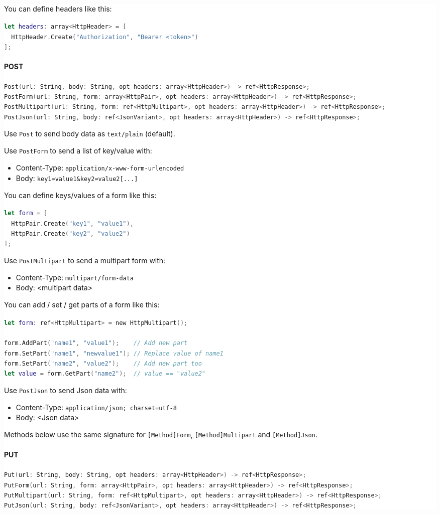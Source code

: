 You can define headers like this:
```swift
let headers: array<HttpHeader> = [
  HttpHeader.Create("Authorization", "Bearer <token>")
];
```

#### POST
```swift
Post(url: String, body: String, opt headers: array<HttpHeader>) -> ref<HttpResponse>;
PostForm(url: String, form: array<HttpPair>, opt headers: array<HttpHeader>) -> ref<HttpResponse>;
PostMultipart(url: String, form: ref<HttpMultipart>, opt headers: array<HttpHeader>) -> ref<HttpResponse>;
PostJson(url: String, body: ref<JsonVariant>, opt headers: array<HttpHeader>) -> ref<HttpResponse>;
```
Use `Post` to send body data as `text/plain` (default).

Use `PostForm` to send a list of key/value with:
- Content-Type: `application/x-www-form-urlencoded`
- Body: `key1=value1&key2=value2[...]`

You can define keys/values of a form like this:
```swift
let form = [
  HttpPair.Create("key1", "value1"),
  HttpPair.Create("key2", "value2")
];
```

Use `PostMultipart` to send a multipart form with:
- Content-Type: `multipart/form-data`
- Body: &lt;multipart data&gt;

You can add / set / get parts of a form like this:
```swift
let form: ref<HttpMultipart> = new HttpMultipart();

form.AddPart("name1", "value1");    // Add new part
form.SetPart("name1", "newvalue1"); // Replace value of name1
form.SetPart("name2", "value2");    // Add new part too
let value = form.GetPart("name2");  // value == "value2"
```

Use `PostJson` to send Json data with:
- Content-Type: `application/json; charset=utf-8`
- Body: &lt;Json data&gt;

Methods below use the same signature for `[Method]Form`, `[Method]Multipart` 
and `[Method]Json`.

#### PUT
```swift
Put(url: String, body: String, opt headers: array<HttpHeader>) -> ref<HttpResponse>;
PutForm(url: String, form: array<HttpPair>, opt headers: array<HttpHeader>) -> ref<HttpResponse>;
PutMultipart(url: String, form: ref<HttpMultipart>, opt headers: array<HttpHeader>) -> ref<HttpResponse>;
PutJson(url: String, body: ref<JsonVariant>, opt headers: array<HttpHeader>) -> ref<HttpResponse>;
```


[RED4ext]: https://github.com/WopsS/RED4ext
[Redscript]: https://github.com/jac3km4/redscript
[Cyber Engine Tweaks]: https://github.com/maximegmd/CyberEngineTweaks
[latest archive]: https://github.com/rayshader/cp2077-red-httpclient/releases/latest
[Codeware]: https://github.com/psiberx/cp2077-codeware/wiki#lifecycle
[RedData]: https://github.com/rayshader/cp2077-red-data
[RedFileSystem]: https://github.com/rayshader/cp2077-red-filesystem
[examples/]: https://github.com/rayshader/cp2077-red-httpclient/tree/master/examples
[Redscript Wiki]: https://wiki.redmodding.org/redscript/language/patterns#heterogeneous-array-literals
[red-cli]: https://github.com/rayshader/cp2077-red-cli/releases/latest